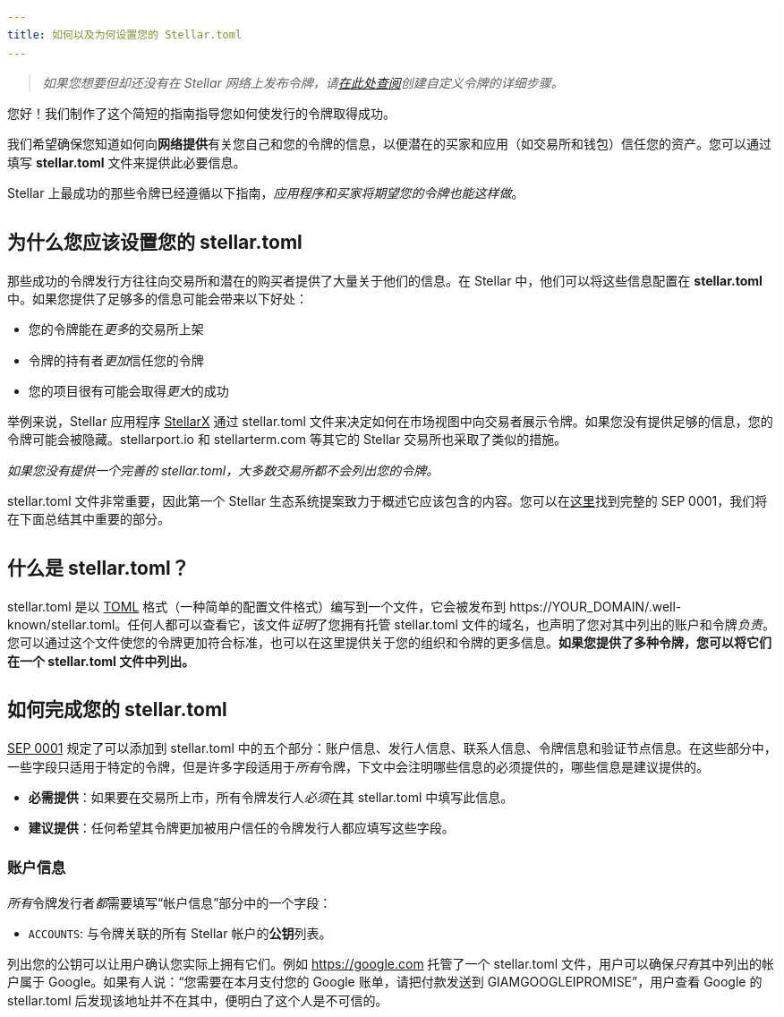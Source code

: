 ```yaml
---
title: 如何以及为何设置您的 Stellar.toml
---
```


>*如果您想要但却还没有在 Stellar 网络上发布令牌，请*[*在此处查阅*](./custom-assets.md)*创建自定义令牌的详细步骤。*

您好！我们制作了这个简短的指南指导您如何使发行的令牌取得成功。

我们希望确保您知道如何向**网络提供**有关您自己和您的令牌的信息，以便潜在的买家和应用（如交易所和钱包）信任您的资产。您可以通过填写 **stellar.toml** 文件来提供此必要信息。

Stellar 上最成功的那些令牌已经遵循以下指南，*应用程序和买家将期望您的令牌也能这样做*。

为什么您应该设置您的 stellar.toml
----------------------------------------------

那些成功的令牌发行方往往向交易所和潜在的购买者提供了大量关于他们的信息。在 Stellar 中，他们可以将这些信息配置在 **stellar.toml** 中。如果您提供了足够多的信息可能会带来以下好处：

* 您的令牌能在*更多*的交易所上架

* 令牌的持有者*更加*信任您的令牌

* 您的项目很有可能会取得*更大*的成功

举例来说，Stellar 应用程序 [StellarX](http://stellarx.com/) 通过 stellar.toml 文件来决定如何在市场视图中向交易者展示令牌。如果您没有提供足够的信息，您的令牌可能会被隐藏。stellarport.io 和 stellarterm.com 等其它的 Stellar 交易所也采取了类似的措施。

*如果您没有提供一个完善的 stellar.toml，大多数交易所都不会列出您的令牌。*

stellar.toml 文件非常重要，因此第一个 Stellar 生态系统提案致力于概述它应该包含的内容。您可以在[这里](https://github.com/stellar/stellar-protocol/blob/master/ecosystem/sep-0001.md)找到完整的 SEP 0001，我们将在下面总结其中重要的部分。

什么是 stellar.toml？
--------------------------

stellar.toml 是以 [TOML](https://github.com/toml-lang/toml) 格式（一种简单的配置文件格式）编写到一个文件，它会被发布到 https://YOUR_DOMAIN/.well-known/stellar.toml。任何人都可以查看它，该文件*证明*了您拥有托管 stellar.toml 文件的域名，也声明了您对其中列出的账户和令牌*负责*。您可以通过这个文件使您的令牌更加符合标准，也可以在这里提供关于您的组织和令牌的更多信息。**如果您提供了多种令牌，您可以将它们在一个 stellar.toml 文件中列出。**

如何完成您的 stellar.toml
---------------------------------

[SEP 0001](https://github.com/stellar/stellar-protocol/blob/master/ecosystem/sep-0001.md) 规定了可以添加到 stellar.toml 中的五个部分：账户信息、发行人信息、联系人信息、令牌信息和验证节点信息。在这些部分中，一些字段只适用于特定的令牌，但是许多字段适用于*所有*令牌，下文中会注明哪些信息的必须提供的，哪些信息是建议提供的。

* **必需提供**：如果要在交易所上市，所有令牌发行人*必须*在其 stellar.toml 中填写此信息。

* **建议提供**：任何希望其令牌更加被用户信任的令牌发行人都应填写这些字段。

### 账户信息

*所有*令牌发行者*都*需要填写“帐户信息”部分中的一个字段：

* `ACCOUNTS`: 与令牌关联的所有 Stellar 帐户的**公钥**列表。

列出您的公钥可以让用户确认您实际上拥有它们。例如 https://google.com 托管了一个 stellar.toml 文件，用户可以确保*只有*其中列出的帐户属于 Google。如果有人说：“您需要在本月支付您的 Google 账单，请把付款发送到 GIAMGOOGLEIPROMISE”，用户查看 Google 的 stellar.toml 后发现该地址并不在其中，便明白了这个人是不可信的。
